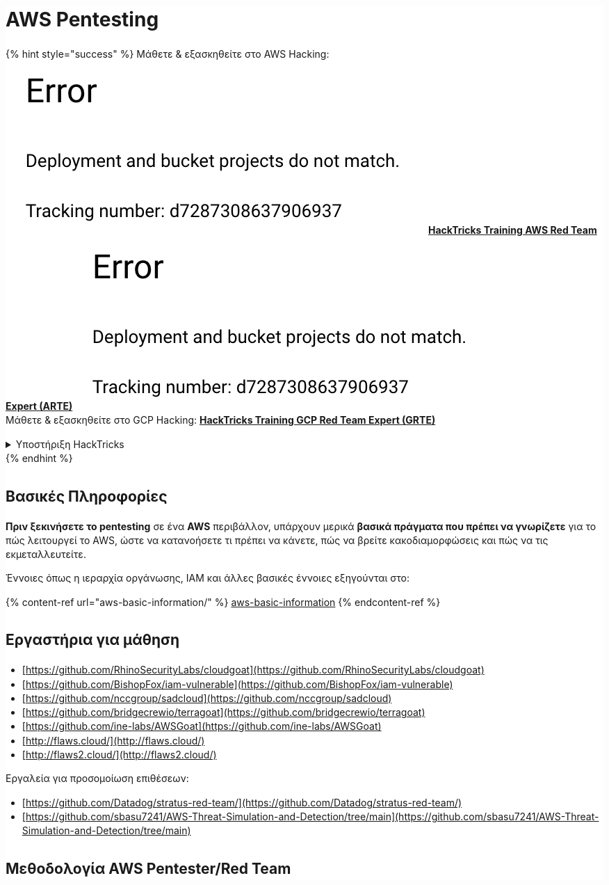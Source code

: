 # AWS Pentesting

{% hint style="success" %}
Μάθετε & εξασκηθείτε στο AWS Hacking:<img src="../../.gitbook/assets/image (1) (1).png" alt="" data-size="line">[**HackTricks Training AWS Red Team Expert (ARTE)**](https://training.hacktricks.xyz/courses/arte)<img src="../../.gitbook/assets/image (1) (1).png" alt="" data-size="line">\
Μάθετε & εξασκηθείτε στο GCP Hacking: <img src="../../.gitbook/assets/image (2).png" alt="" data-size="line">[**HackTricks Training GCP Red Team Expert (GRTE)**<img src="../../.gitbook/assets/image (2).png" alt="" data-size="line">](https://training.hacktricks.xyz/courses/grte)

<details><summary>Υποστήριξη HackTricks</summary></details>
{% endhint %}

## Βασικές Πληροφορίες

**Πριν ξεκινήσετε το pentesting** σε ένα **AWS** περιβάλλον, υπάρχουν μερικά **βασικά πράγματα που πρέπει να γνωρίζετε** για το πώς λειτουργεί το AWS, ώστε να κατανοήσετε τι πρέπει να κάνετε, πώς να βρείτε κακοδιαμορφώσεις και πώς να τις εκμεταλλευτείτε.

Έννοιες όπως η ιεραρχία οργάνωσης, IAM και άλλες βασικές έννοιες εξηγούνται στο:

{% content-ref url="aws-basic-information/" %}
[aws-basic-information](aws-basic-information/)
{% endcontent-ref %}

## Εργαστήρια για μάθηση

* [https://github.com/RhinoSecurityLabs/cloudgoat](https://github.com/RhinoSecurityLabs/cloudgoat)
* [https://github.com/BishopFox/iam-vulnerable](https://github.com/BishopFox/iam-vulnerable)
* [https://github.com/nccgroup/sadcloud](https://github.com/nccgroup/sadcloud)
* [https://github.com/bridgecrewio/terragoat](https://github.com/bridgecrewio/terragoat)
* [https://github.com/ine-labs/AWSGoat](https://github.com/ine-labs/AWSGoat)
* [http://flaws.cloud/](http://flaws.cloud/)
* [http://flaws2.cloud/](http://flaws2.cloud/)

Εργαλεία για προσομοίωση επιθέσεων:

* [https://github.com/Datadog/stratus-red-team/](https://github.com/Datadog/stratus-red-team/)
* [https://github.com/sbasu7241/AWS-Threat-Simulation-and-Detection/tree/main](https://github.com/sbasu7241/AWS-Threat-Simulation-and-Detection/tree/main)

## Μεθοδολογία AWS Pentester/Red Team
